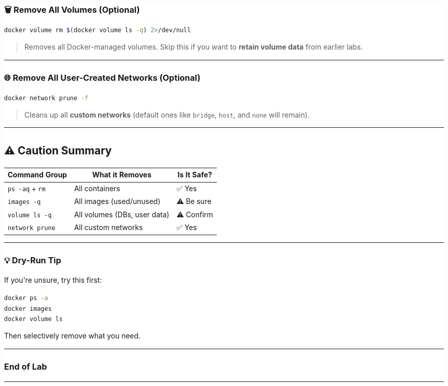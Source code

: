 
### 🗑️ Remove All Volumes (Optional)

```bash
docker volume rm $(docker volume ls -q) 2>/dev/null
```

> Removes all Docker-managed volumes. Skip this if you want to **retain volume data** from earlier labs.

---

### 🌐 Remove All User-Created Networks (Optional)

```bash
docker network prune -f
```

> Cleans up all **custom networks** (default ones like `bridge`, `host`, and `none` will remain).

---

## ⚠️ Caution Summary

| Command Group   | What it Removes              | Is It Safe? |
| --------------- | ---------------------------- | ----------- |
| `ps -aq` + `rm` | All containers               | ✅ Yes       |
| `images -q`     | All images (used/unused)     | ⚠️ Be sure  |
| `volume ls -q`  | All volumes (DBs, user data) | ⚠️ Confirm  |
| `network prune` | All custom networks          | ✅ Yes       |

---

### 💡 Dry-Run Tip

If you're unsure, try this first:

```bash
docker ps -a
docker images
docker volume ls
```

Then selectively remove what you need.

---

### End of Lab

---
